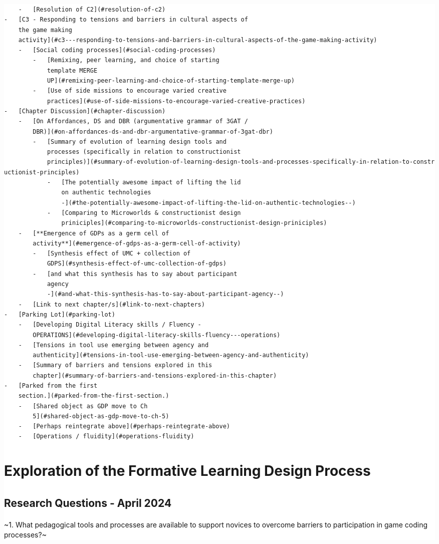         -   [Resolution of C2](#resolution-of-c2)
    -   [C3 - Responding to tensions and barriers in cultural aspects of
        the game making
        activity](#c3---responding-to-tensions-and-barriers-in-cultural-aspects-of-the-game-making-activity)
        -   [Social coding processes](#social-coding-processes)
            -   [Remixing, peer learning, and choice of starting
                template MERGE
                UP](#remixing-peer-learning-and-choice-of-starting-template-merge-up)
            -   [Use of side missions to encourage varied creative
                practices](#use-of-side-missions-to-encourage-varied-creative-practices)
    -   [Chapter Discussion](#chapter-discussion)
        -   [On Affordances, DS and DBR (argumentative grammar of 3GAT /
            DBR)](#on-affordances-ds-and-dbr-argumentative-grammar-of-3gat-dbr)
            -   [Summary of evolution of learning design tools and
                processes (specifically in relation to constructionist
                principles)](#summary-of-evolution-of-learning-design-tools-and-processes-specifically-in-relation-to-constructionist-principles)
                -   [The potentially awesome impact of lifting the lid
                    on authentic technologies
                    -](#the-potentially-awesome-impact-of-lifting-the-lid-on-authentic-technologies--)
                -   [Comparing to Microworlds & constructionist design
                    priniciples](#comparing-to-microworlds-constructionist-design-priniciples)
        -   [**Emergence of GDPs as a germ cell of
            activity**](#emergence-of-gdps-as-a-germ-cell-of-activity)
            -   [Synthesis effect of UMC + collection of
                GDPS](#synthesis-effect-of-umc-collection-of-gdps)
            -   [and what this synthesis has to say about participant
                agency
                -](#and-what-this-synthesis-has-to-say-about-participant-agency--)
        -   [Link to next chapter/s](#link-to-next-chapters)
    -   [Parking Lot](#parking-lot)
        -   [Developing Digital Literacy skills / Fluency -
            OPERATIONS](#developing-digital-literacy-skills-fluency---operations)
        -   [Tensions in tool use emerging between agency and
            authenticity](#tensions-in-tool-use-emerging-between-agency-and-authenticity)
        -   [Summary of barriers and tensions explored in this
            chapter](#summary-of-barriers-and-tensions-explored-in-this-chapter)
    -   [Parked from the first
        section.](#parked-from-the-first-section.)
        -   [Shared object as GDP move to Ch
            5](#shared-object-as-gdp-move-to-ch-5)
        -   [Perhaps reintegrate above](#perhaps-reintegrate-above)
        -   [Operations / fluidity](#operations-fluidity)
# Exploration of the Formative Learning Design Process

## Research Questions - April 2024

~1. What pedagogical tools and processes are available to support novices to overcome barriers to participation in game coding processes?~

